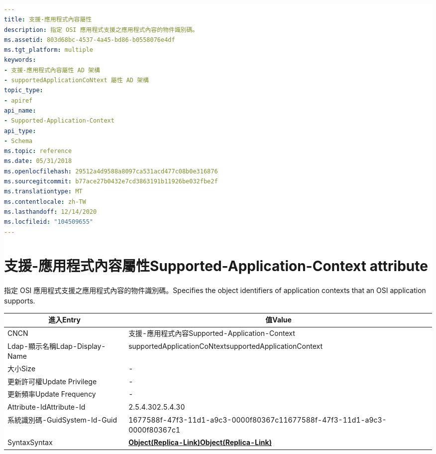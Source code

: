 ```yaml
---
title: 支援-應用程式內容屬性
description: 指定 OSI 應用程式支援之應用程式內容的物件識別碼。
ms.assetid: 803d68bc-4537-4a45-bd86-b0558076e4df
ms.tgt_platform: multiple
keywords:
- 支援-應用程式內容屬性 AD 架構
- supportedApplicationCoNtext 屬性 AD 架構
topic_type:
- apiref
api_name:
- Supported-Application-Context
api_type:
- Schema
ms.topic: reference
ms.date: 05/31/2018
ms.openlocfilehash: 29512a4d9588a8097ca531acd477c08b0e316876
ms.sourcegitcommit: b77ace27b0432e7cd3863191b11926be032fbe2f
ms.translationtype: MT
ms.contentlocale: zh-TW
ms.lasthandoff: 12/14/2020
ms.locfileid: "104509655"
---
```

# <a name="supported-application-context-attribute"></a><span data-ttu-id="d5db4-105">支援-應用程式內容屬性</span><span class="sxs-lookup"><span data-stu-id="d5db4-105">Supported-Application-Context attribute</span></span>

<span data-ttu-id="d5db4-106">指定 OSI 應用程式支援之應用程式內容的物件識別碼。</span><span class="sxs-lookup"><span data-stu-id="d5db4-106">Specifies the object identifiers of application contexts that an OSI application supports.</span></span>



| <span data-ttu-id="d5db4-107">進入</span><span class="sxs-lookup"><span data-stu-id="d5db4-107">Entry</span></span> | <span data-ttu-id="d5db4-108">值</span><span class="sxs-lookup"><span data-stu-id="d5db4-108">Value</span></span> |
|-------------------|-------------------------------------------------------|
| <span data-ttu-id="d5db4-109">CN</span><span class="sxs-lookup"><span data-stu-id="d5db4-109">CN</span></span>                | <span data-ttu-id="d5db4-110">支援-應用程式內容</span><span class="sxs-lookup"><span data-stu-id="d5db4-110">Supported-Application-Context</span></span>                         |
| <span data-ttu-id="d5db4-111">Ldap-顯示名稱</span><span class="sxs-lookup"><span data-stu-id="d5db4-111">Ldap-Display-Name</span></span> | <span data-ttu-id="d5db4-112">supportedApplicationCoNtext</span><span class="sxs-lookup"><span data-stu-id="d5db4-112">supportedApplicationContext</span></span>                           |
| <span data-ttu-id="d5db4-113">大小</span><span class="sxs-lookup"><span data-stu-id="d5db4-113">Size</span></span>              | \-                                                    |
| <span data-ttu-id="d5db4-114">更新許可權</span><span class="sxs-lookup"><span data-stu-id="d5db4-114">Update Privilege</span></span>  | \-                                                    |
| <span data-ttu-id="d5db4-115">更新頻率</span><span class="sxs-lookup"><span data-stu-id="d5db4-115">Update Frequency</span></span>  | \-                                                    |
| <span data-ttu-id="d5db4-116">Attribute-Id</span><span class="sxs-lookup"><span data-stu-id="d5db4-116">Attribute-Id</span></span>      | <span data-ttu-id="d5db4-117">2.5.4.30</span><span class="sxs-lookup"><span data-stu-id="d5db4-117">2.5.4.30</span></span>                                              |
| <span data-ttu-id="d5db4-118">系統識別碼-Guid</span><span class="sxs-lookup"><span data-stu-id="d5db4-118">System-Id-Guid</span></span>    | <span data-ttu-id="d5db4-119">1677588f-47f3-11d1-a9c3-0000f80367c1</span><span class="sxs-lookup"><span data-stu-id="d5db4-119">1677588f-47f3-11d1-a9c3-0000f80367c1</span></span>                  |
| <span data-ttu-id="d5db4-120">Syntax</span><span class="sxs-lookup"><span data-stu-id="d5db4-120">Syntax</span></span>            | [<span data-ttu-id="d5db4-121">**Object(Replica-Link)**</span><span class="sxs-lookup"><span data-stu-id="d5db4-121">**Object(Replica-Link)**</span></span>](s-object-replica-link.md) |
